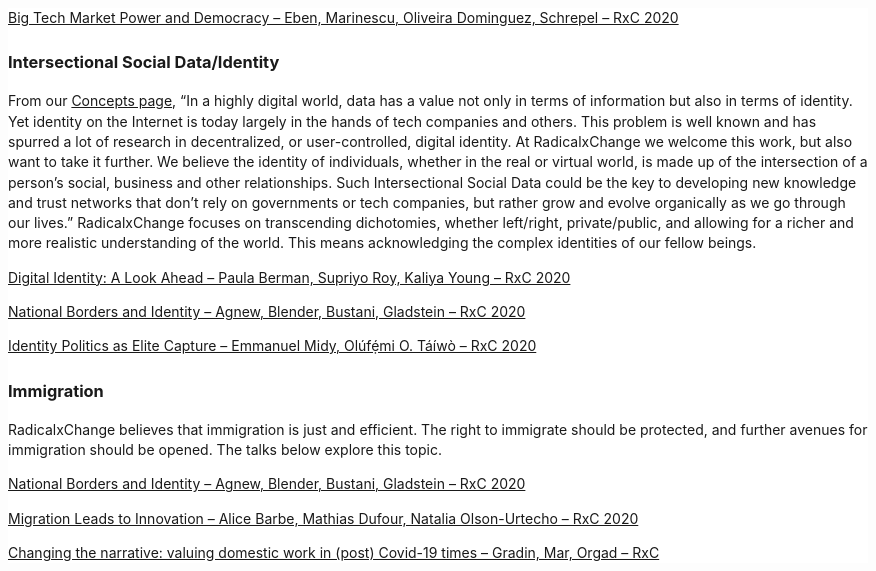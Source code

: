 [Big Tech Market Power and Democracy – Eben, Marinescu, Oliveira Dominguez, Schrepel – RxC 2020](https://www.youtube.com/watch?v=ZVdea7TUKXo&list=PLV_W9wE6WVDjwfcaFTAB7UXoJLesgBdVU&index=27)

### Intersectional Social Data/Identity

From our [Concepts page](https://www.radicalxchange.org/concepts/), “In a highly digital world, data has a value not only in terms of information but also in terms of identity. Yet identity on the Internet is today largely in the hands of tech companies and others. This problem is well known and has spurred a lot of research in decentralized, or user-controlled, digital identity. At RadicalxChange we welcome this work, but also want to take it further. We believe the identity of individuals, whether in the real or virtual world, is made up of the intersection of a person’s social, business and other relationships. Such Intersectional Social Data could be the key to developing new knowledge and trust networks that don’t rely on governments or tech companies, but rather grow and evolve organically as we go through our lives.” RadicalxChange focuses on transcending dichotomies, whether left/right, private/public, and allowing for a richer and more realistic understanding of the world. This means acknowledging the complex identities of our fellow beings.

[Digital Identity: A Look Ahead – Paula Berman, Supriyo Roy, Kaliya Young – RxC 2020](https://www.youtube.com/watch?v=BehvA7Pa0RA&list=PLV_W9wE6WVDjwfcaFTAB7UXoJLesgBdVU&index=51)

[National Borders and Identity – Agnew, Blender, Bustani, Gladstein – RxC 2020](https://www.youtube.com/watch?v=FEwolcV825g&list=PLV_W9wE6WVDjwfcaFTAB7UXoJLesgBdVU&index=12)

[Identity Politics as Elite Capture – Emmanuel Midy, Olúfẹ́mi O. Táíwò – RxC 2020](https://www.youtube.com/watch?v=iKCkzn0h-A8&list=PLV_W9wE6WVDjwfcaFTAB7UXoJLesgBdVU&index=31)

### Immigration

RadicalxChange believes that immigration is just and efficient. The right to immigrate should be protected, and further avenues for immigration should be opened. The talks below explore this topic.

[National Borders and Identity – Agnew, Blender, Bustani, Gladstein – RxC 2020](https://www.youtube.com/watch?v=FEwolcV825g&list=PLV_W9wE6WVDjwfcaFTAB7UXoJLesgBdVU&index=12)

[Migration Leads to Innovation – Alice Barbe, Mathias Dufour, Natalia Olson-Urtecho – RxC 2020](https://www.youtube.com/watch?v=pEbg_afdEZo&list=PLV_W9wE6WVDjwfcaFTAB7UXoJLesgBdVU&index=70)

[Changing the narrative: valuing domestic work in (post) Covid-19 times – Gradin, Mar, Orgad – RxC](https://www.youtube.com/watch?v=Zrxy4o2Akps&list=PLV_W9wE6WVDjwfcaFTAB7UXoJLesgBdVU&index=16)